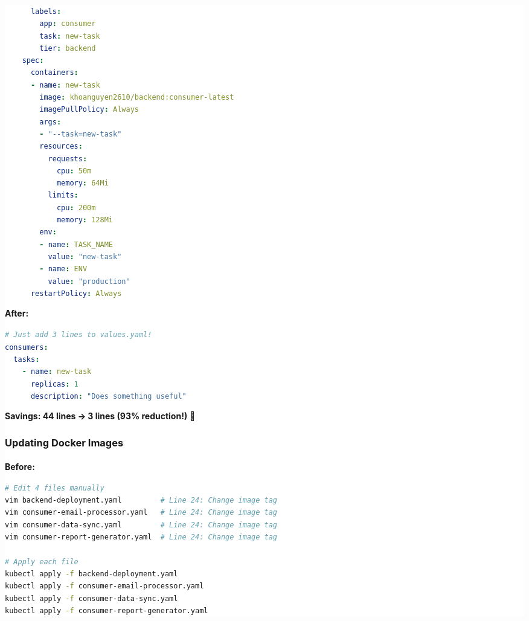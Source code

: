 ```yaml
      labels:
        app: consumer
        task: new-task
        tier: backend
    spec:
      containers:
      - name: new-task
        image: khoanguyen2610/backend:consumer-latest
        imagePullPolicy: Always
        args:
        - "--task=new-task"
        resources:
          requests:
            cpu: 50m
            memory: 64Mi
          limits:
            cpu: 200m
            memory: 128Mi
        env:
        - name: TASK_NAME
          value: "new-task"
        - name: ENV
          value: "production"
      restartPolicy: Always
```

**After:**
```yaml
# Just add 3 lines to values.yaml!
consumers:
  tasks:
    - name: new-task
      replicas: 1
      description: "Does something useful"
```

**Savings: 44 lines → 3 lines (93% reduction!)** 🎉

### Updating Docker Images

**Before:**
```bash
# Edit 4 files manually
vim backend-deployment.yaml         # Line 24: Change image tag
vim consumer-email-processor.yaml   # Line 24: Change image tag
vim consumer-data-sync.yaml         # Line 24: Change image tag
vim consumer-report-generator.yaml  # Line 24: Change image tag

# Apply each file
kubectl apply -f backend-deployment.yaml
kubectl apply -f consumer-email-processor.yaml
kubectl apply -f consumer-data-sync.yaml
kubectl apply -f consumer-report-generator.yaml
```
